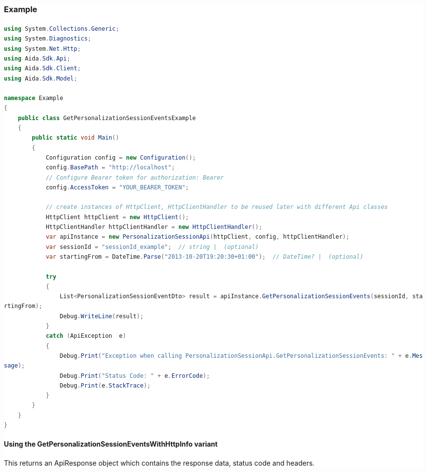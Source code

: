 

### Example
```csharp
using System.Collections.Generic;
using System.Diagnostics;
using System.Net.Http;
using Aida.Sdk.Api;
using Aida.Sdk.Client;
using Aida.Sdk.Model;

namespace Example
{
    public class GetPersonalizationSessionEventsExample
    {
        public static void Main()
        {
            Configuration config = new Configuration();
            config.BasePath = "http://localhost";
            // Configure Bearer token for authorization: Bearer
            config.AccessToken = "YOUR_BEARER_TOKEN";

            // create instances of HttpClient, HttpClientHandler to be reused later with different Api classes
            HttpClient httpClient = new HttpClient();
            HttpClientHandler httpClientHandler = new HttpClientHandler();
            var apiInstance = new PersonalizationSessionApi(httpClient, config, httpClientHandler);
            var sessionId = "sessionId_example";  // string |  (optional) 
            var startingFrom = DateTime.Parse("2013-10-20T19:20:30+01:00");  // DateTime? |  (optional) 

            try
            {
                List<PersonalizationSessionEventDto> result = apiInstance.GetPersonalizationSessionEvents(sessionId, startingFrom);
                Debug.WriteLine(result);
            }
            catch (ApiException  e)
            {
                Debug.Print("Exception when calling PersonalizationSessionApi.GetPersonalizationSessionEvents: " + e.Message);
                Debug.Print("Status Code: " + e.ErrorCode);
                Debug.Print(e.StackTrace);
            }
        }
    }
}
```

#### Using the GetPersonalizationSessionEventsWithHttpInfo variant
This returns an ApiResponse object which contains the response data, status code and headers.
